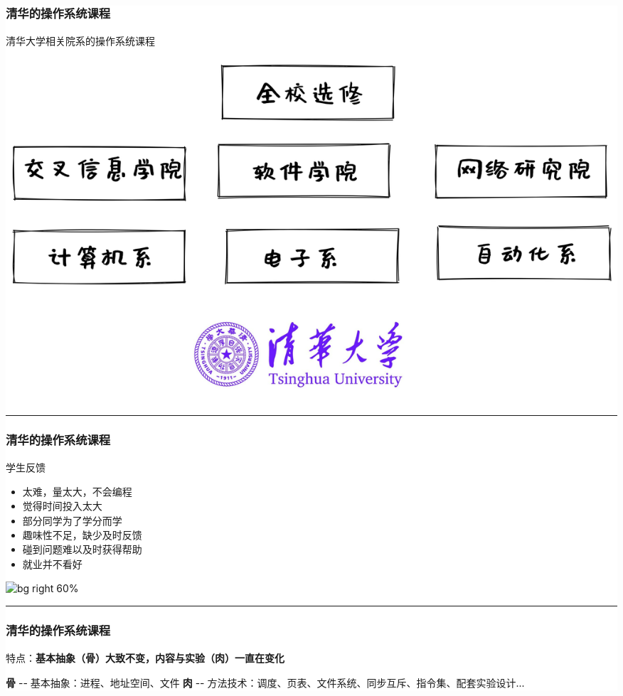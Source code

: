 ### 清华的操作系统课程
清华大学相关院系的操作系统课程

![w:800](os-course-in-tsinghua.png)

---
### 清华的操作系统课程
学生反馈
- 太难，量太大，不会编程
- 觉得时间投入太大
- 部分同学为了学分而学
- 趣味性不足，缺少及时反馈
- 碰到问题难以及时获得帮助
- 就业并不看好
 

![bg right 60%](study-os.png)

---
### 清华的操作系统课程

特点：**基本抽象（骨）大致不变，内容与实验（肉）一直在变化**

**骨** -- 基本抽象：进程、地址空间、文件
**肉** -- 方法技术：调度、页表、文件系统、同步互斥、指令集、配套实验设计...
